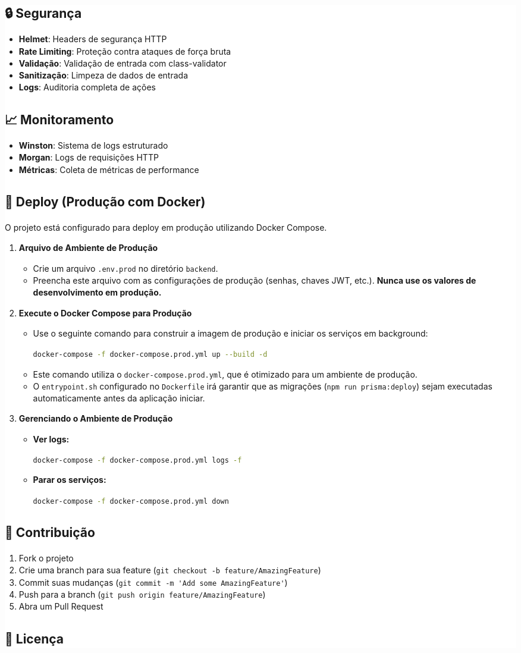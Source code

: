 ## 🔒 Segurança

- **Helmet**: Headers de segurança HTTP
- **Rate Limiting**: Proteção contra ataques de força bruta
- **Validação**: Validação de entrada com class-validator
- **Sanitização**: Limpeza de dados de entrada
- **Logs**: Auditoria completa de ações

## 📈 Monitoramento

- **Winston**: Sistema de logs estruturado
- **Morgan**: Logs de requisições HTTP
- **Métricas**: Coleta de métricas de performance

## 🚀 Deploy (Produção com Docker)

O projeto está configurado para deploy em produção utilizando Docker Compose.

1.  **Arquivo de Ambiente de Produção**
    *   Crie um arquivo `.env.prod` no diretório `backend`.
    *   Preencha este arquivo com as configurações de produção (senhas, chaves JWT, etc.). **Nunca use os valores de desenvolvimento em produção.**

2.  **Execute o Docker Compose para Produção**
    *   Use o seguinte comando para construir a imagem de produção e iniciar os serviços em background:
        ```bash
        docker-compose -f docker-compose.prod.yml up --build -d
        ```
    *   Este comando utiliza o `docker-compose.prod.yml`, que é otimizado para um ambiente de produção.
    *   O `entrypoint.sh` configurado no `Dockerfile` irá garantir que as migrações (`npm run prisma:deploy`) sejam executadas automaticamente antes da aplicação iniciar.

3.  **Gerenciando o Ambiente de Produção**
    *   **Ver logs:**
        ```bash
        docker-compose -f docker-compose.prod.yml logs -f
        ```
    *   **Parar os serviços:**
        ```bash
        docker-compose -f docker-compose.prod.yml down
        ```


## 🤝 Contribuição

1. Fork o projeto
2. Crie uma branch para sua feature (`git checkout -b feature/AmazingFeature`)
3. Commit suas mudanças (`git commit -m 'Add some AmazingFeature'`)
4. Push para a branch (`git push origin feature/AmazingFeature`)
5. Abra um Pull Request

## 📄 Licença
